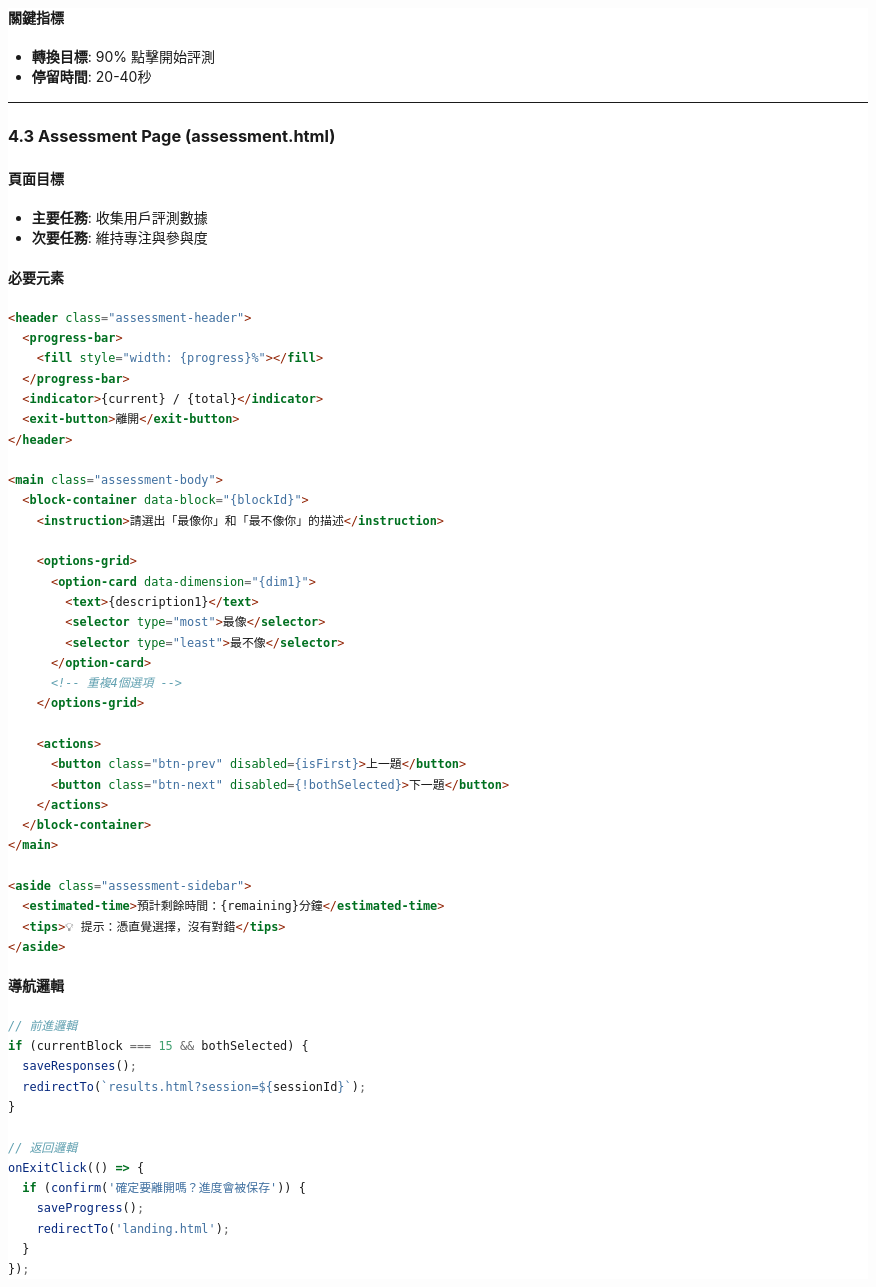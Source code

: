 #### 關鍵指標
- **轉換目標**: 90% 點擊開始評測
- **停留時間**: 20-40秒

---

### 4.3 Assessment Page (assessment.html)

#### 頁面目標
- **主要任務**: 收集用戶評測數據
- **次要任務**: 維持專注與參與度

#### 必要元素
```html
<header class="assessment-header">
  <progress-bar>
    <fill style="width: {progress}%"></fill>
  </progress-bar>
  <indicator>{current} / {total}</indicator>
  <exit-button>離開</exit-button>
</header>

<main class="assessment-body">
  <block-container data-block="{blockId}">
    <instruction>請選出「最像你」和「最不像你」的描述</instruction>
    
    <options-grid>
      <option-card data-dimension="{dim1}">
        <text>{description1}</text>
        <selector type="most">最像</selector>
        <selector type="least">最不像</selector>
      </option-card>
      <!-- 重複4個選項 -->
    </options-grid>
    
    <actions>
      <button class="btn-prev" disabled={isFirst}>上一題</button>
      <button class="btn-next" disabled={!bothSelected}>下一題</button>
    </actions>
  </block-container>
</main>

<aside class="assessment-sidebar">
  <estimated-time>預計剩餘時間：{remaining}分鐘</estimated-time>
  <tips>💡 提示：憑直覺選擇，沒有對錯</tips>
</aside>
```

#### 導航邏輯
```javascript
// 前進邏輯
if (currentBlock === 15 && bothSelected) {
  saveResponses();
  redirectTo(`results.html?session=${sessionId}`);
}

// 返回邏輯
onExitClick(() => {
  if (confirm('確定要離開嗎？進度會被保存')) {
    saveProgress();
    redirectTo('landing.html');
  }
});

```